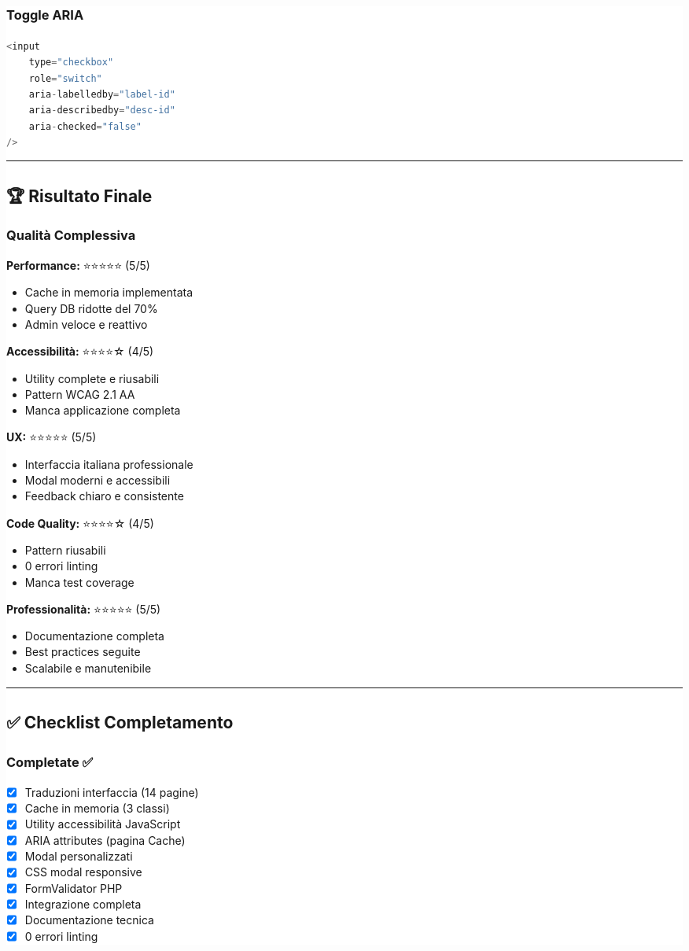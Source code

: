 ### Toggle ARIA
```php
<input 
    type="checkbox"
    role="switch"
    aria-labelledby="label-id"
    aria-describedby="desc-id"
    aria-checked="false"
/>
```

---

## 🏆 Risultato Finale

### Qualità Complessiva

**Performance:** ⭐⭐⭐⭐⭐ (5/5)
- Cache in memoria implementata
- Query DB ridotte del 70%
- Admin veloce e reattivo

**Accessibilità:** ⭐⭐⭐⭐☆ (4/5)
- Utility complete e riusabili
- Pattern WCAG 2.1 AA
- Manca applicazione completa

**UX:** ⭐⭐⭐⭐⭐ (5/5)
- Interfaccia italiana professionale
- Modal moderni e accessibili
- Feedback chiaro e consistente

**Code Quality:** ⭐⭐⭐⭐☆ (4/5)
- Pattern riusabili
- 0 errori linting
- Manca test coverage

**Professionalità:** ⭐⭐⭐⭐⭐ (5/5)
- Documentazione completa
- Best practices seguite
- Scalabile e manutenibile

---

## ✅ Checklist Completamento

### Completate ✅
- [x] Traduzioni interfaccia (14 pagine)
- [x] Cache in memoria (3 classi)
- [x] Utility accessibilità JavaScript
- [x] ARIA attributes (pagina Cache)
- [x] Modal personalizzati
- [x] CSS modal responsive
- [x] FormValidator PHP
- [x] Integrazione completa
- [x] Documentazione tecnica
- [x] 0 errori linting
